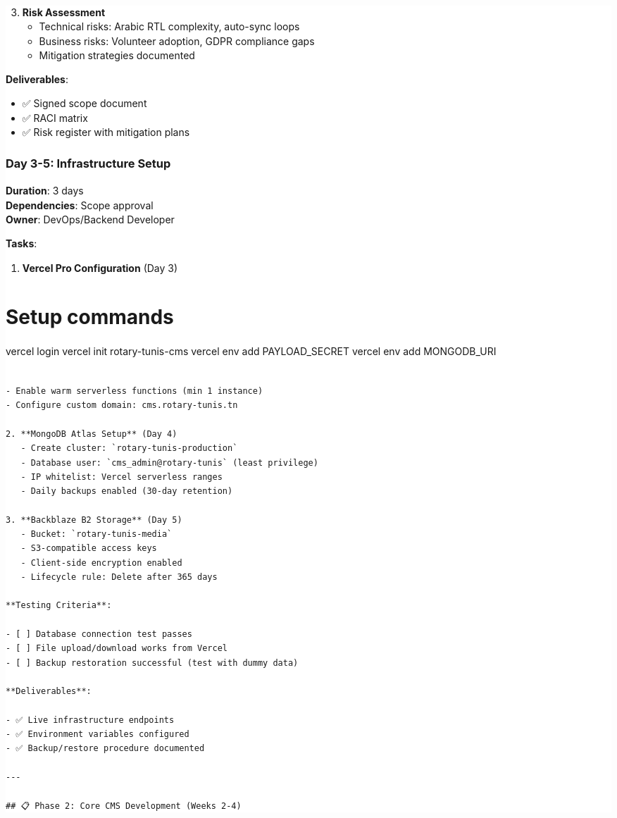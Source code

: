 3. **Risk Assessment**
   - Technical risks: Arabic RTL complexity, auto-sync loops
   - Business risks: Volunteer adoption, GDPR compliance gaps
   - Mitigation strategies documented

**Deliverables**:
- ✅ Signed scope document
- ✅ RACI matrix
- ✅ Risk register with mitigation plans

### Day 3-5: Infrastructure Setup
**Duration**: 3 days  
**Dependencies**: Scope approval  
**Owner**: DevOps/Backend Developer

**Tasks**:
1. **Vercel Pro Configuration** (Day 3)
   ```bash
# Setup commands
   vercel login
   vercel init rotary-tunis-cms
   vercel env add PAYLOAD_SECRET
   vercel env add MONGODB_URI
```

- Enable warm serverless functions (min 1 instance)
- Configure custom domain: cms.rotary-tunis.tn

2. **MongoDB Atlas Setup** (Day 4)
   - Create cluster: `rotary-tunis-production`
   - Database user: `cms_admin@rotary-tunis` (least privilege)
   - IP whitelist: Vercel serverless ranges
   - Daily backups enabled (30-day retention)

3. **Backblaze B2 Storage** (Day 5)
   - Bucket: `rotary-tunis-media`
   - S3-compatible access keys
   - Client-side encryption enabled
   - Lifecycle rule: Delete after 365 days

**Testing Criteria**:

- [ ] Database connection test passes
- [ ] File upload/download works from Vercel
- [ ] Backup restoration successful (test with dummy data)

**Deliverables**:

- ✅ Live infrastructure endpoints
- ✅ Environment variables configured
- ✅ Backup/restore procedure documented

---

## 📋 Phase 2: Core CMS Development (Weeks 2-4)
